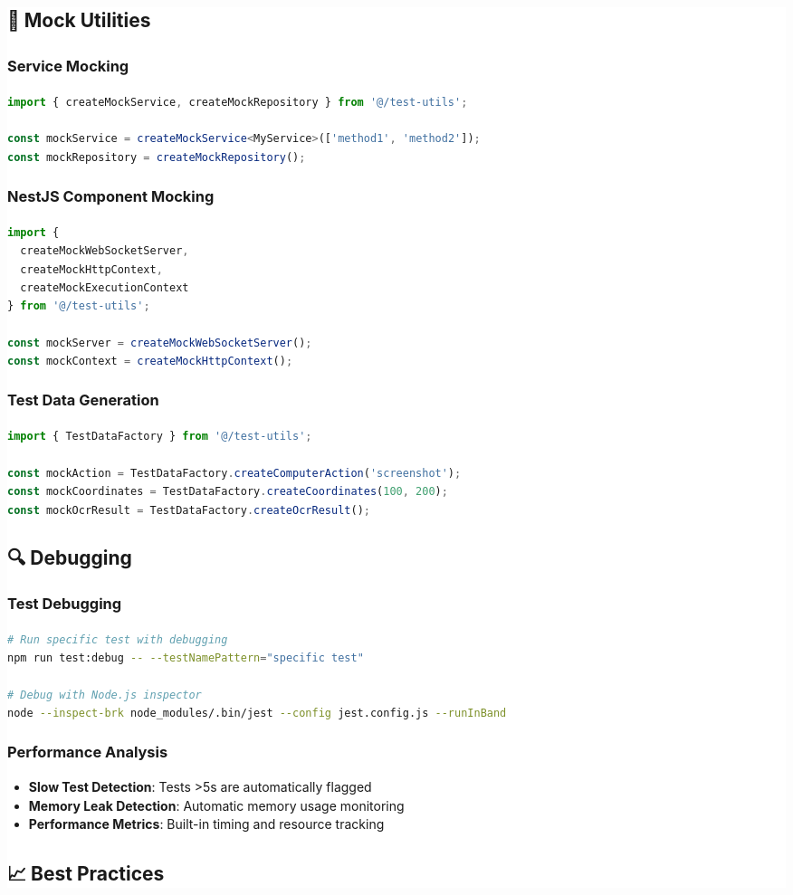 ## 🧩 Mock Utilities

### Service Mocking
```typescript
import { createMockService, createMockRepository } from '@/test-utils';

const mockService = createMockService<MyService>(['method1', 'method2']);
const mockRepository = createMockRepository();
```

### NestJS Component Mocking
```typescript
import { 
  createMockWebSocketServer,
  createMockHttpContext,
  createMockExecutionContext 
} from '@/test-utils';

const mockServer = createMockWebSocketServer();
const mockContext = createMockHttpContext();
```

### Test Data Generation
```typescript
import { TestDataFactory } from '@/test-utils';

const mockAction = TestDataFactory.createComputerAction('screenshot');
const mockCoordinates = TestDataFactory.createCoordinates(100, 200);
const mockOcrResult = TestDataFactory.createOcrResult();
```

## 🔍 Debugging

### Test Debugging
```bash
# Run specific test with debugging
npm run test:debug -- --testNamePattern="specific test"

# Debug with Node.js inspector
node --inspect-brk node_modules/.bin/jest --config jest.config.js --runInBand
```

### Performance Analysis
- **Slow Test Detection**: Tests >5s are automatically flagged
- **Memory Leak Detection**: Automatic memory usage monitoring
- **Performance Metrics**: Built-in timing and resource tracking

## 📈 Best Practices
